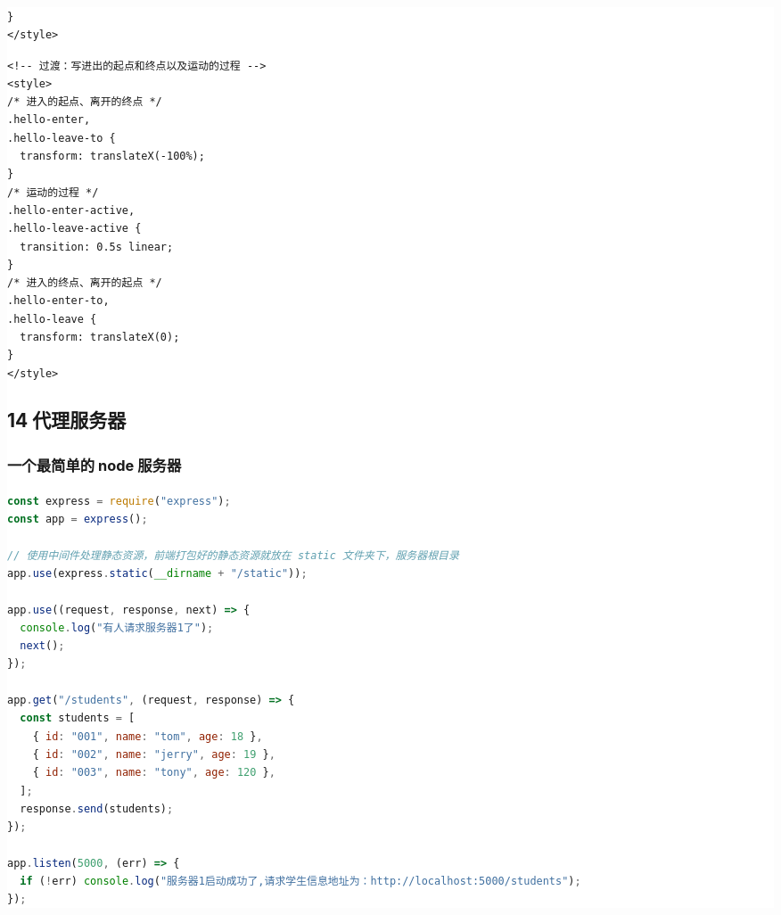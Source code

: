 ```vue
}
</style>
```

```vue
<!-- 过渡：写进出的起点和终点以及运动的过程 -->
<style>
/* 进入的起点、离开的终点 */
.hello-enter,
.hello-leave-to {
  transform: translateX(-100%);
}
/* 运动的过程 */
.hello-enter-active,
.hello-leave-active {
  transition: 0.5s linear;
}
/* 进入的终点、离开的起点 */
.hello-enter-to,
.hello-leave {
  transform: translateX(0);
}
</style>
```

## 14 代理服务器

### 一个最简单的 node 服务器

```javascript
const express = require("express");
const app = express();

// 使用中间件处理静态资源，前端打包好的静态资源就放在 static 文件夹下，服务器根目录
app.use(express.static(__dirname + "/static"));

app.use((request, response, next) => {
  console.log("有人请求服务器1了");
  next();
});

app.get("/students", (request, response) => {
  const students = [
    { id: "001", name: "tom", age: 18 },
    { id: "002", name: "jerry", age: 19 },
    { id: "003", name: "tony", age: 120 },
  ];
  response.send(students);
});

app.listen(5000, (err) => {
  if (!err) console.log("服务器1启动成功了,请求学生信息地址为：http://localhost:5000/students");
});
```
